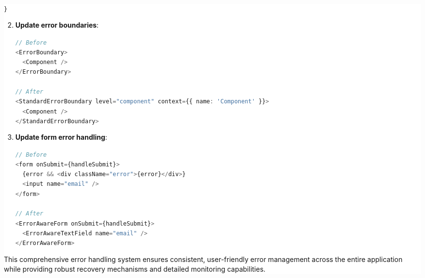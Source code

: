    ```typescript
   }
   ```

2. **Update error boundaries**:
   ```typescript
   // Before
   <ErrorBoundary>
     <Component />
   </ErrorBoundary>
   
   // After
   <StandardErrorBoundary level="component" context={{ name: 'Component' }}>
     <Component />
   </StandardErrorBoundary>
   ```

3. **Update form error handling**:
   ```typescript
   // Before
   <form onSubmit={handleSubmit}>
     {error && <div className="error">{error}</div>}
     <input name="email" />
   </form>
   
   // After
   <ErrorAwareForm onSubmit={handleSubmit}>
     <ErrorAwareTextField name="email" />
   </ErrorAwareForm>
   ```

This comprehensive error handling system ensures consistent, user-friendly error management across the entire application while providing robust recovery mechanisms and detailed monitoring capabilities.